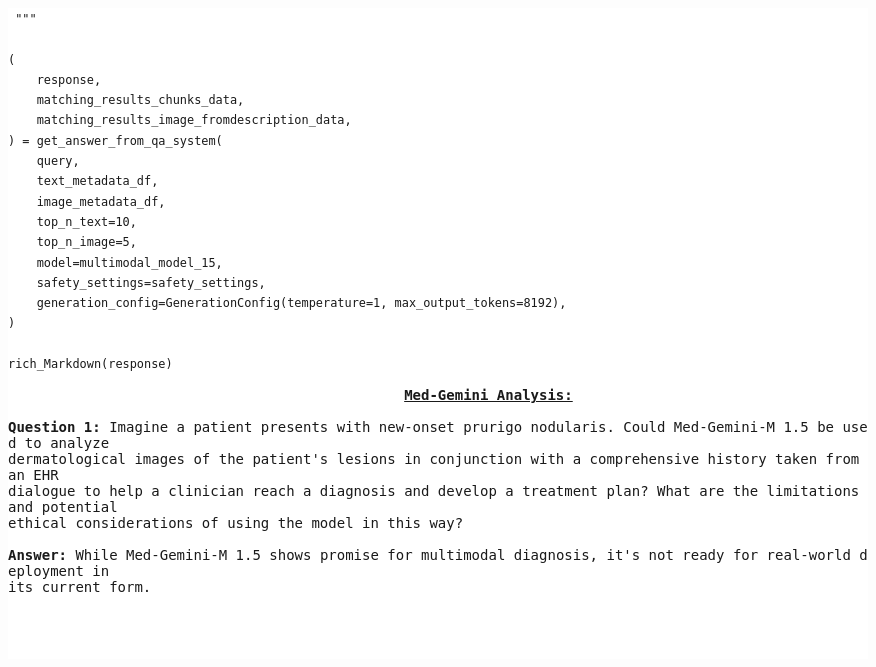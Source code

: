 ```
 """

(
    response,
    matching_results_chunks_data,
    matching_results_image_fromdescription_data,
) = get_answer_from_qa_system(
    query,
    text_metadata_df,
    image_metadata_df,
    top_n_text=10,
    top_n_image=5,
    model=multimodal_model_15,
    safety_settings=safety_settings,
    generation_config=GenerationConfig(temperature=1, max_output_tokens=8192),
)

rich_Markdown(response)
```




<pre style="white-space:pre;overflow-x:auto;line-height:normal;font-family:Menlo,'DejaVu Sans Mono',consolas,'Courier New',monospace">
                                               <span style="font-weight: bold; text-decoration: underline">Med-Gemini Analysis:</span>                                                

<span style="font-weight: bold">Question 1:</span> Imagine a patient presents with new-onset prurigo nodularis. Could Med-Gemini-M 1.5 be used to analyze 
dermatological images of the patient's lesions in conjunction with a comprehensive history taken from an EHR       
dialogue to help a clinician reach a diagnosis and develop a treatment plan? What are the limitations and potential
ethical considerations of using the model in this way?                                                             

<span style="font-weight: bold">Answer:</span> While Med-Gemini-M 1.5 shows promise for multimodal diagnosis, it's not ready for real-world deployment in 
its current form.                                                                                                  

